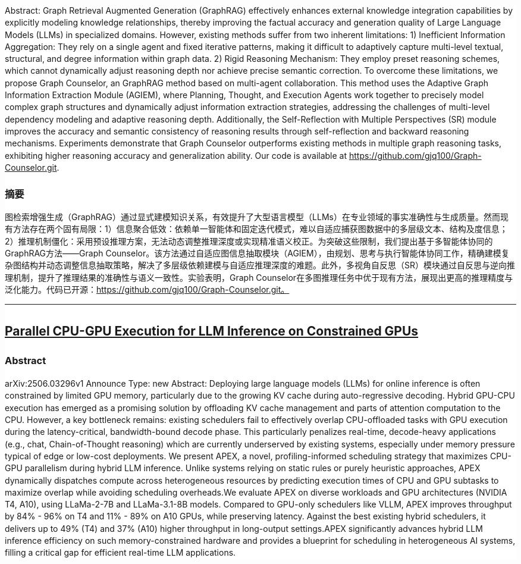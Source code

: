 Abstract: Graph Retrieval Augmented Generation (GraphRAG) effectively enhances external knowledge integration capabilities by explicitly modeling knowledge relationships, thereby improving the factual accuracy and generation quality of Large Language Models (LLMs) in specialized domains. However, existing methods suffer from two inherent limitations: 1) Inefficient Information Aggregation: They rely on a single agent and fixed iterative patterns, making it difficult to adaptively capture multi-level textual, structural, and degree information within graph data. 2) Rigid Reasoning Mechanism: They employ preset reasoning schemes, which cannot dynamically adjust reasoning depth nor achieve precise semantic correction. To overcome these limitations, we propose Graph Counselor, an GraphRAG method based on multi-agent collaboration. This method uses the Adaptive Graph Information Extraction Module (AGIEM), where Planning, Thought, and Execution Agents work together to precisely model complex graph structures and dynamically adjust information extraction strategies, addressing the challenges of multi-level dependency modeling and adaptive reasoning depth. Additionally, the Self-Reflection with Multiple Perspectives (SR) module improves the accuracy and semantic consistency of reasoning results through self-reflection and backward reasoning mechanisms. Experiments demonstrate that Graph Counselor outperforms existing methods in multiple graph reasoning tasks, exhibiting higher reasoning accuracy and generalization ability. Our code is available at https://github.com/gjq100/Graph-Counselor.git.

### 摘要
图检索增强生成（GraphRAG）通过显式建模知识关系，有效提升了大型语言模型（LLMs）在专业领域的事实准确性与生成质量。然而现有方法存在两个固有局限：1）信息聚合低效：依赖单一智能体和固定迭代模式，难以自适应捕获图数据中的多层级文本、结构及度信息；2）推理机制僵化：采用预设推理方案，无法动态调整推理深度或实现精准语义校正。为突破这些限制，我们提出基于多智能体协同的GraphRAG方法——Graph Counselor。该方法通过自适应图信息抽取模块（AGIEM），由规划、思考与执行智能体协同工作，精确建模复杂图结构并动态调整信息抽取策略，解决了多层级依赖建模与自适应推理深度的难题。此外，多视角自反思（SR）模块通过自反思与逆向推理机制，提升了推理结果的准确性与语义一致性。实验表明，Graph Counselor在多图推理任务中优于现有方法，展现出更高的推理精度与泛化能力。代码已开源：https://github.com/gjq100/Graph-Counselor.git。

---

## [Parallel CPU-GPU Execution for LLM Inference on Constrained GPUs](https://arxiv.org/abs/2506.03296)

### Abstract
arXiv:2506.03296v1 Announce Type: new 
Abstract: Deploying large language models (LLMs) for online inference is often constrained by limited GPU memory, particularly due to the growing KV cache during auto-regressive decoding. Hybrid GPU-CPU execution has emerged as a promising solution by offloading KV cache management and parts of attention computation to the CPU. However, a key bottleneck remains: existing schedulers fail to effectively overlap CPU-offloaded tasks with GPU execution during the latency-critical, bandwidth-bound decode phase. This particularly penalizes real-time, decode-heavy applications (e.g., chat, Chain-of-Thought reasoning) which are currently underserved by existing systems, especially under memory pressure typical of edge or low-cost deployments.
  We present APEX, a novel, profiling-informed scheduling strategy that maximizes CPU-GPU parallelism during hybrid LLM inference. Unlike systems relying on static rules or purely heuristic approaches, APEX dynamically dispatches compute across heterogeneous resources by predicting execution times of CPU and GPU subtasks to maximize overlap while avoiding scheduling overheads.We evaluate APEX on diverse workloads and GPU architectures (NVIDIA T4, A10), using LLaMa-2-7B and LLaMa-3.1-8B models. Compared to GPU-only schedulers like VLLM, APEX improves throughput by 84% - 96% on T4 and 11% - 89% on A10 GPUs, while preserving latency. Against the best existing hybrid schedulers, it delivers up to 49% (T4) and 37% (A10) higher throughput in long-output settings.APEX significantly advances hybrid LLM inference efficiency on such memory-constrained hardware and provides a blueprint for scheduling in heterogeneous AI systems, filling a critical gap for efficient real-time LLM applications.
